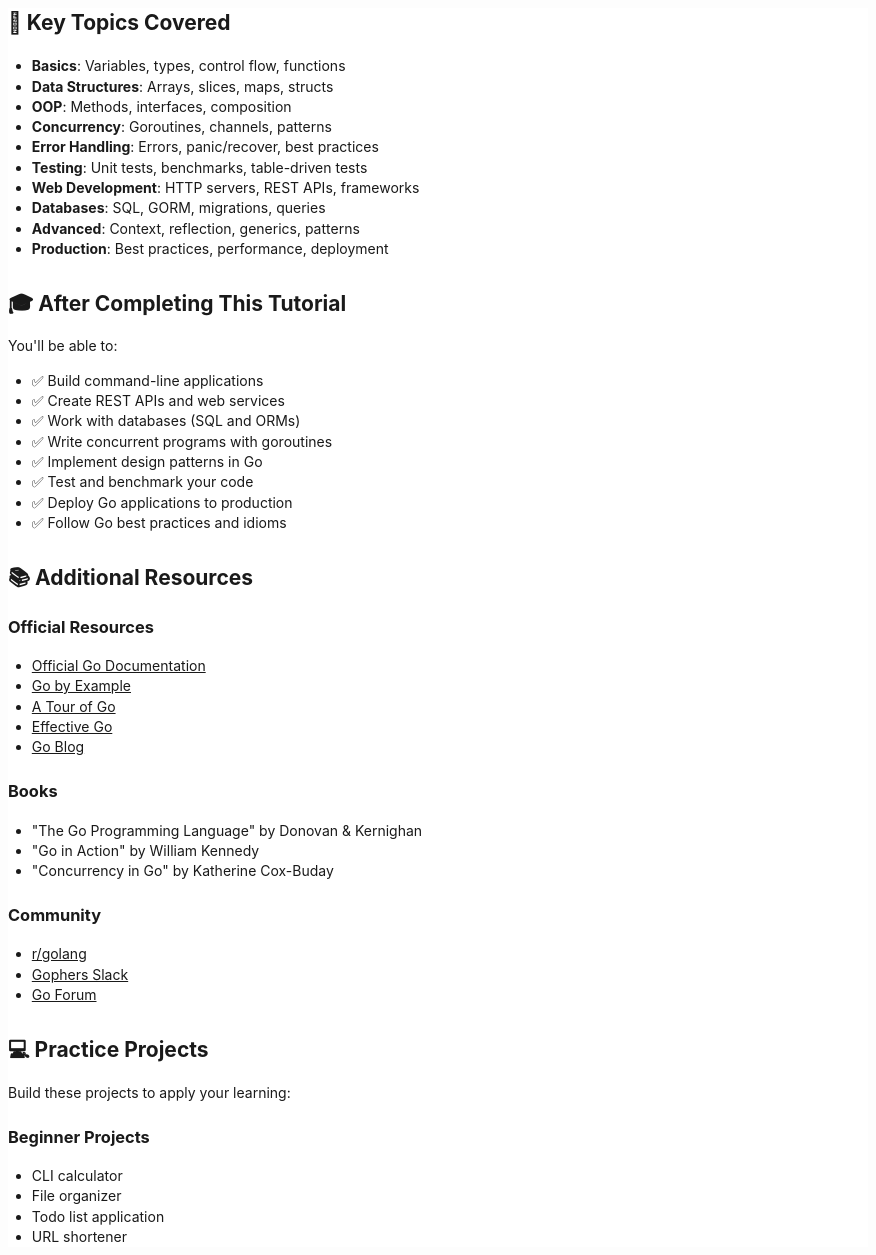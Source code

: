 ## 📖 Key Topics Covered

- **Basics**: Variables, types, control flow, functions
- **Data Structures**: Arrays, slices, maps, structs
- **OOP**: Methods, interfaces, composition
- **Concurrency**: Goroutines, channels, patterns
- **Error Handling**: Errors, panic/recover, best practices
- **Testing**: Unit tests, benchmarks, table-driven tests
- **Web Development**: HTTP servers, REST APIs, frameworks
- **Databases**: SQL, GORM, migrations, queries
- **Advanced**: Context, reflection, generics, patterns
- **Production**: Best practices, performance, deployment

## 🎓 After Completing This Tutorial

You'll be able to:
- ✅ Build command-line applications
- ✅ Create REST APIs and web services
- ✅ Work with databases (SQL and ORMs)
- ✅ Write concurrent programs with goroutines
- ✅ Implement design patterns in Go
- ✅ Test and benchmark your code
- ✅ Deploy Go applications to production
- ✅ Follow Go best practices and idioms

## 📚 Additional Resources

### Official Resources
- [Official Go Documentation](https://golang.org/doc/)
- [Go by Example](https://gobyexample.com/)
- [A Tour of Go](https://tour.golang.org/)
- [Effective Go](https://golang.org/doc/effective_go.html)
- [Go Blog](https://blog.golang.org/)

### Books
- "The Go Programming Language" by Donovan & Kernighan
- "Go in Action" by William Kennedy
- "Concurrency in Go" by Katherine Cox-Buday

### Community
- [r/golang](https://reddit.com/r/golang)
- [Gophers Slack](https://gophers.slack.com)
- [Go Forum](https://forum.golangbridge.org)

## 💻 Practice Projects

Build these projects to apply your learning:

### Beginner Projects
- CLI calculator
- File organizer
- Todo list application
- URL shortener
